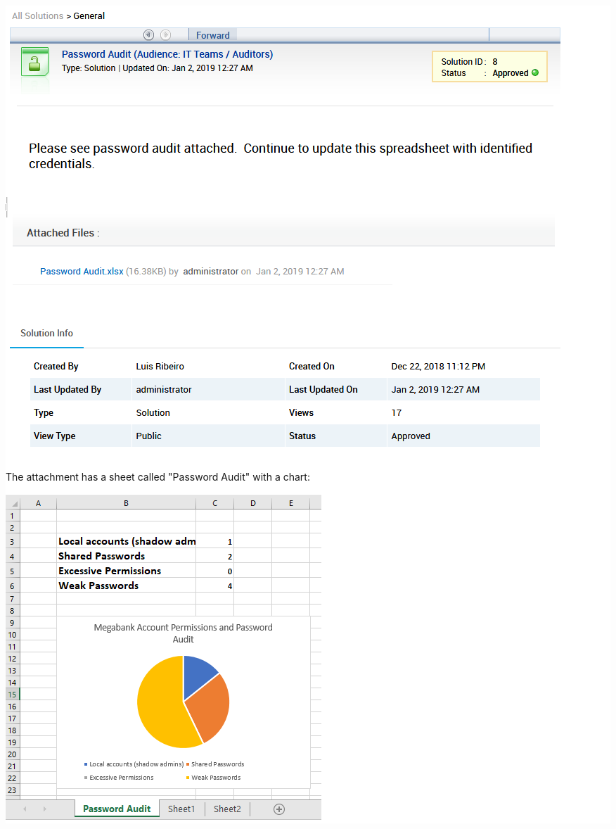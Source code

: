 ![](/img/1555100122618.png)

The attachment has a sheet called "Password Audit" with a chart:

![](/img/1555100250346.png)
